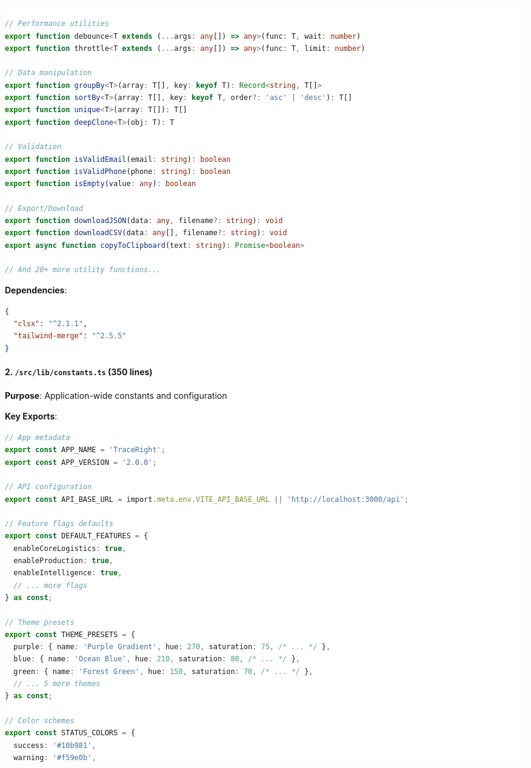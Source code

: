 ```typescript

// Performance utilities
export function debounce<T extends (...args: any[]) => any>(func: T, wait: number)
export function throttle<T extends (...args: any[]) => any>(func: T, limit: number)

// Data manipulation
export function groupBy<T>(array: T[], key: keyof T): Record<string, T[]>
export function sortBy<T>(array: T[], key: keyof T, order?: 'asc' | 'desc'): T[]
export function unique<T>(array: T[]): T[]
export function deepClone<T>(obj: T): T

// Validation
export function isValidEmail(email: string): boolean
export function isValidPhone(phone: string): boolean
export function isEmpty(value: any): boolean

// Export/Download
export function downloadJSON(data: any, filename?: string): void
export function downloadCSV(data: any[], filename?: string): void
export async function copyToClipboard(text: string): Promise<boolean>

// And 20+ more utility functions...
```

**Dependencies**:
```json
{
  "clsx": "^2.1.1",
  "tailwind-merge": "^2.5.5"
}
```

#### 2. `/src/lib/constants.ts` (350 lines)

**Purpose**: Application-wide constants and configuration

**Key Exports**:
```typescript
// App metadata
export const APP_NAME = 'TraceRight';
export const APP_VERSION = '2.0.0';

// API configuration
export const API_BASE_URL = import.meta.env.VITE_API_BASE_URL || 'http://localhost:3000/api';

// Feature flags defaults
export const DEFAULT_FEATURES = {
  enableCoreLogistics: true,
  enableProduction: true,
  enableIntelligence: true,
  // ... more flags
} as const;

// Theme presets
export const THEME_PRESETS = {
  purple: { name: 'Purple Gradient', hue: 270, saturation: 75, /* ... */ },
  blue: { name: 'Ocean Blue', hue: 210, saturation: 80, /* ... */ },
  green: { name: 'Forest Green', hue: 150, saturation: 70, /* ... */ },
  // ... 5 more themes
} as const;

// Color schemes
export const STATUS_COLORS = {
  success: '#10b981',
  warning: '#f59e0b',
```